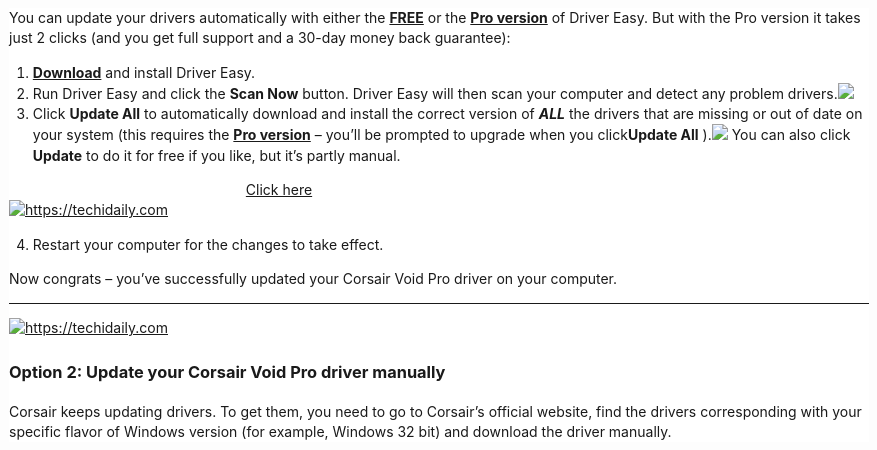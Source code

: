  You can update your drivers automatically with either the **[FREE](https://tools.techidaily.com/drivereasy/download/)**  or the **[Pro version](https://tools.techidaily.com/drivereasy/download/)**  of Driver Easy. But with the Pro version it takes just 2 clicks (and you get full support and a 30-day money back guarantee):

1. [**Download**](https://tools.techidaily.com/drivereasy/download/) and install Driver Easy.
2. Run Driver Easy and click the **Scan Now** button. Driver Easy will then scan your computer and detect any problem drivers.![](https://images.drivereasy.com/wp-content/uploads/2018/12/img_5c04aae3578ee-1.jpg)
3. Click **Update All** to automatically download and install the correct version of _**ALL**_ the drivers that are missing or out of date on your system (this requires the **[Pro version](https://tools.techidaily.com/drivereasy/download/)**  – you’ll be prompted to upgrade when you click**Update All** ).![](https://images.drivereasy.com/wp-content/uploads/2018/12/img_5bfa4f05e9160.jpg) You can also click **Update**  to do it for free if you like, but it’s partly manual.


<span id="1424527">
					<video width="864" height="1536" style="cursor:pointer"
           poster="//a.impactradius-go.com/display-clicktoplayimage/1424527.png"
           onclick="if(!this.playClicked){this.play();this.setAttribute('controls',true);this.playClicked=true;}">
	   <source src="//a.impactradius-go.com/display-ad/16446-1424527">
	   <img src="//a.impactradius-go.com/display-clicktoplayimage/1424527.png" style="border: none; height: 100%; width: 100%; object-fit: contain">
	</video>
	<div style="width:540px;text-align:center"><a href="javascript:window.open(decodeURIComponent('https%3A%2F%2Flaganoo.pxf.io%2Fc%2F5597632%2F1424527%2F16446'), '_blank');void(0);">Click here</a></div>
</span>
<img height="0" width="0" src="https://imp.pxf.io/i/5597632/1424527/16446" style="position:absolute;visibility:hidden;" border="0" />



<a href="https://unicoeye.pxf.io/c/5597632/2134236/18498" target="_top" id="2134236">
  <img src="//a.impactradius-go.com/display-ad/18498-2134236" border="0" alt="https://techidaily.com" width="728" height="90"/>
</a>
<img height="0" width="0" src="https://unicoeye.pxf.io/i/5597632/2134236/18498" style="position:absolute;visibility:hidden;" border="0" />


4. Restart your computer for the changes to take effect.

 Now congrats – you’ve successfully updated your Corsair Void Pro driver on your computer.

---


<a href="https://ephamedtechinc.pxf.io/c/5597632/2137229/26400" target="_top" id="2137229">
  <img src="//a.impactradius-go.com/display-ad/26400-2137229" border="0" alt="https://techidaily.com" width="728" height="90"/>
</a>
<img height="0" width="0" src="https://ephamedtechinc.pxf.io/i/5597632/2137229/26400" style="position:absolute;visibility:hidden;" border="0" />


### Option 2: Update your Corsair Void Pro driver manually

 Corsair keeps updating drivers. To get them, you need to go to Corsair’s official website, find the drivers corresponding with your specific flavor of Windows version (for example, Windows 32 bit) and download the driver manually.
